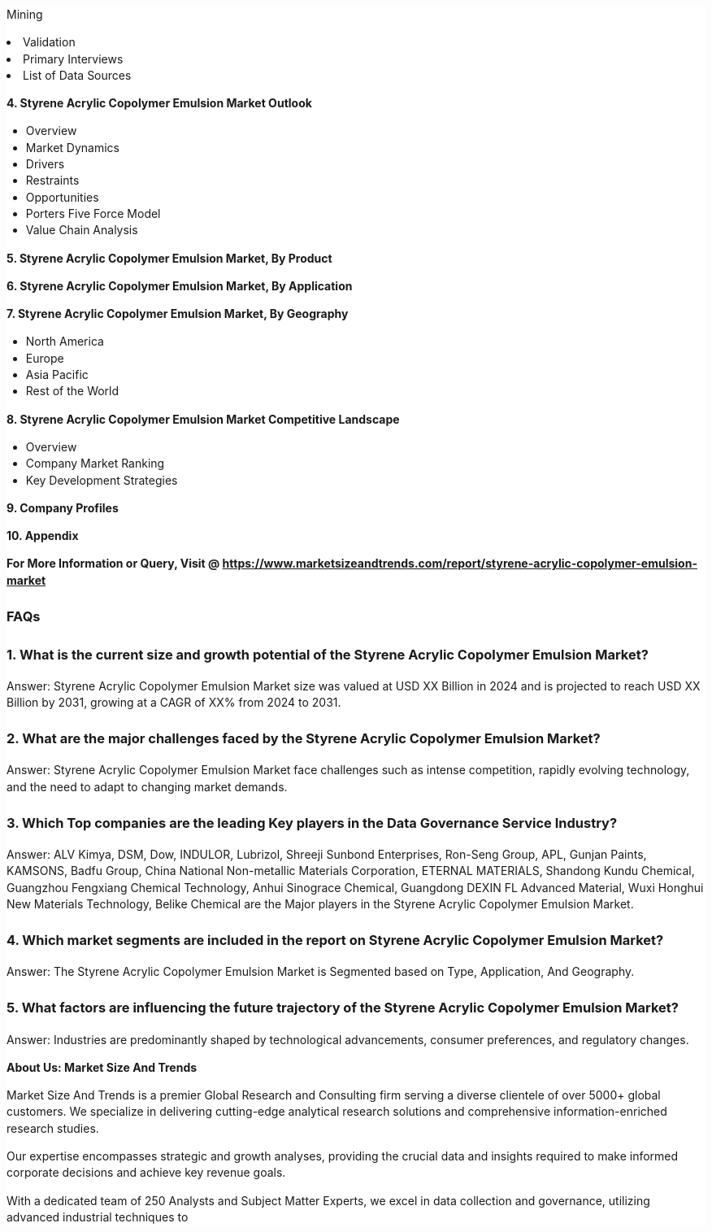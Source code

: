Mining</span></li><li><span class="">Validation</span></li><li><span class="">Primary Interviews</span></li><li><span class="">List of Data Sources</span></li></ul></div><div class="" data-test-id=""><p><strong><span class="">4. Styrene Acrylic Copolymer Emulsion Market Outlook</span></strong></p></div><div class="" data-test-id=""><ul><li><span class="">Overview</span></li><li><span class="">Market Dynamics</span></li><li><span class="">Drivers</span></li><li><span class="">Restraints</span></li><li><span class="">Opportunities</span></li><li><span class="">Porters Five Force Model</span></li><li><span class="">Value Chain Analysis</span></li></ul></div><div class="" data-test-id=""><p><strong><span class="">5. Styrene Acrylic Copolymer Emulsion Market, By Product</span></strong></p></div><div class="" data-test-id=""><p><strong><span class="">6. Styrene Acrylic Copolymer Emulsion Market, By Application</span></strong></p></div><div class="" data-test-id=""><p><strong><span class="">7. Styrene Acrylic Copolymer Emulsion Market, By Geography</span></strong></p></div><div class="" data-test-id=""><ul><li><span class="">North America</span></li><li><span class="">Europe</span></li><li><span class="">Asia Pacific</span></li><li><span class="">Rest of the World</span></li></ul></div><div class="" data-test-id=""><p><strong><span class="">8. Styrene Acrylic Copolymer Emulsion Market Competitive Landscape</span></strong></p></div><div class="" data-test-id=""><ul><li><span class="">Overview</span></li><li><span class="">Company Market Ranking</span></li><li><span class="">Key Development Strategies</span></li></ul></div><div class="" data-test-id=""><p><strong><span class="">9. Company Profiles</span></strong></p></div><div class="" data-test-id=""><p><strong><span class="">10. Appendix</span></strong></p></div><div class="" data-test-id=""><p><strong><span class="">For More Information or Query, Visit @ <a href="https://www.marketsizeandtrends.com/report/styrene-acrylic-copolymer-emulsion-market" target="_blank">https://www.marketsizeandtrends.com/report/styrene-acrylic-copolymer-emulsion-market</a></span></strong></p></div><div class="" data-test-id=""><div class="article-main__content" data-test-id="publishing-text-block"><h3><strong><span class="">FAQs</span></strong></h3></div><div class="article-main__content" data-test-id="publishing-text-block"><h3><span class="">1. What is the current size and growth potential of the Styrene Acrylic Copolymer Emulsion Market?</span></h3></div><div class="article-main__content" data-test-id="publishing-text-block"><p><span class="font-[700]">Answer</span><span class="">: Styrene Acrylic Copolymer Emulsion Market size was valued at USD XX Billion in 2024 and is projected to reach USD XX Billion by 2031, growing at a CAGR of XX% from 2024 to 2031.</span></p></div><div class="article-main__content" data-test-id="publishing-text-block"><h3><span class="">2. What are the major challenges faced by the Styrene Acrylic Copolymer Emulsion Market?</span></h3></div><div class="article-main__content" data-test-id="publishing-text-block"><p><span class="font-[700]">Answer</span><span class="">: Styrene Acrylic Copolymer Emulsion Market face challenges such as intense competition, rapidly evolving technology, and the need to adapt to changing market demands.</span></p></div><div class="article-main__content" data-test-id="publishing-text-block"><h3><span class="">3. Which Top companies are the leading Key players in the Data Governance Service Industry?</span></h3></div><div class="article-main__content" data-test-id="publishing-text-block"><p><span class="font-[700]">Answer</span><span class="">: ALV Kimya, DSM, Dow, INDULOR, Lubrizol, Shreeji Sunbond Enterprises, Ron-Seng Group, APL, Gunjan Paints, KAMSONS, Badfu Group, China National Non-metallic Materials Corporation, ETERNAL MATERIALS, Shandong Kundu Chemical, Guangzhou Fengxiang Chemical Technology, Anhui Sinograce Chemical, Guangdong DEXIN FL Advanced Material, Wuxi Honghui New Materials Technology, Belike Chemical are the Major players in the Styrene Acrylic Copolymer Emulsion Market.</span></p></div><div class="article-main__content" data-test-id="publishing-text-block"><h3><span class="">4. Which market segments are included in the report on Styrene Acrylic Copolymer Emulsion Market?</span></h3></div><div class="article-main__content" data-test-id="publishing-text-block"><p><span class="font-[700]">Answer</span><span class="">: The Styrene Acrylic Copolymer Emulsion Market is Segmented based on Type, Application, And Geography.</span></p></div><div class="article-main__content" data-test-id="publishing-text-block"><h3><span class="">5. What factors are influencing the future trajectory of the Styrene Acrylic Copolymer Emulsion Market?</span></h3></div><div class="article-main__content" data-test-id="publishing-text-block"><p><span class="font-[700]">Answer:</span><span class="">&nbsp;Industries are predominantly shaped by technological advancements, consumer preferences, and regulatory changes.</span></p></div><p><strong><span class="">About Us: Market Size And Trends</span></strong></p></div><div class="" data-test-id=""><p><span class="">Market Size And Trends is a premier Global Research and Consulting firm serving a diverse clientele of over 5000+ global customers. We specialize in delivering cutting-edge analytical research solutions and comprehensive information-enriched research studies.</span></p></div><div class="" data-test-id=""><p><span class="">Our expertise encompasses strategic and growth analyses, providing the crucial data and insights required to make informed corporate decisions and achieve key revenue goals.</span></p></div><div class="" data-test-id=""><p><span class="">With a dedicated team of 250 Analysts and Subject Matter Experts, we excel in data collection and governance, utilizing advanced industrial techniques to